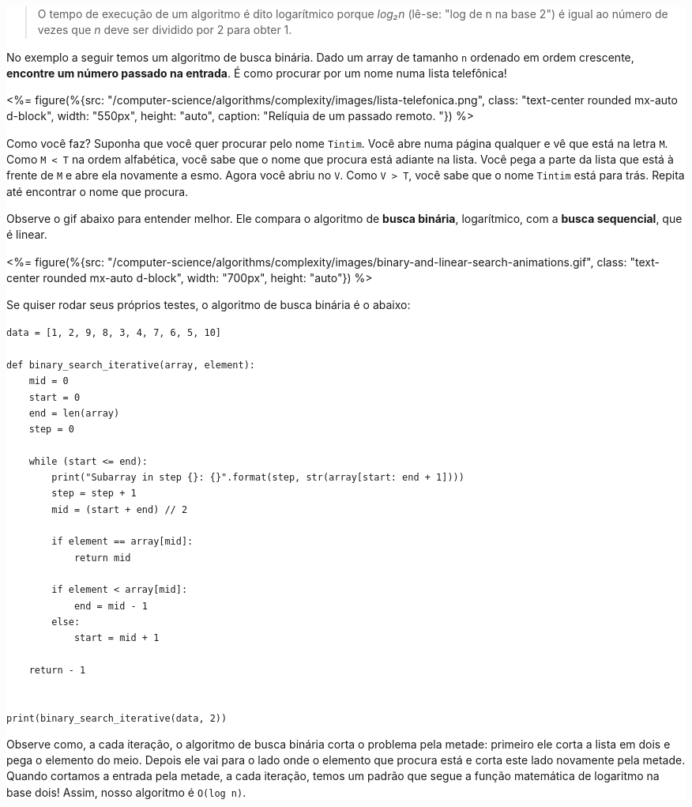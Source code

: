 > O tempo de execução de um algoritmo é dito logarítmico porque _log₂n_ (lê-se: "log de n na base 2") é igual ao número de vezes que _n_ deve ser dividido por 2 para obter 1.

No exemplo a seguir temos um algoritmo de busca binária. Dado um array de tamanho `n` ordenado em ordem crescente, **encontre um número passado na entrada**. É como procurar por um nome numa lista telefônica!

<%= figure(%{src: "/computer-science/algorithms/complexity/images/lista-telefonica.png", class: "text-center rounded mx-auto d-block", width: "550px", height: "auto", caption: "Relíquia de um passado remoto. "}) %>

Como você faz? Suponha que você quer procurar pelo nome `Tintim`. Você abre numa página qualquer e vê que está na letra `M`. Como `M < T` na ordem alfabética, você sabe que o nome que procura está adiante na lista. Você pega a parte da lista que está à frente de `M` e abre ela novamente a esmo. Agora você abriu no `V`. Como `V > T`, você sabe que o nome `Tintim` está para trás. Repita até encontrar o nome que procura.

Observe o gif abaixo para entender melhor. Ele compara o algoritmo de **busca binária**, logarítmico, com a **busca sequencial**, que é linear.

<%= figure(%{src: "/computer-science/algorithms/complexity/images/binary-and-linear-search-animations.gif", class: "text-center rounded mx-auto d-block", width: "700px", height: "auto"}) %>

Se quiser rodar seus próprios testes, o algoritmo de busca binária é o abaixo:

```language-python
data = [1, 2, 9, 8, 3, 4, 7, 6, 5, 10]

def binary_search_iterative(array, element):
    mid = 0
    start = 0
    end = len(array)
    step = 0

    while (start <= end):
        print("Subarray in step {}: {}".format(step, str(array[start: end + 1])))
        step = step + 1
        mid = (start + end) // 2

        if element == array[mid]:
            return mid

        if element < array[mid]:
            end = mid - 1
        else:
            start = mid + 1

    return - 1


print(binary_search_iterative(data, 2))
```

Observe como, a cada iteração, o algoritmo de busca binária corta o problema pela metade: primeiro ele corta a lista em dois e pega o elemento do meio. Depois ele vai para o lado onde o elemento que procura está e corta este lado novamente pela metade. Quando cortamos a entrada pela metade, a cada iteração, temos um padrão que segue a função matemática de logaritmo na base dois! Assim, nosso algoritmo é `O(log n)`.
